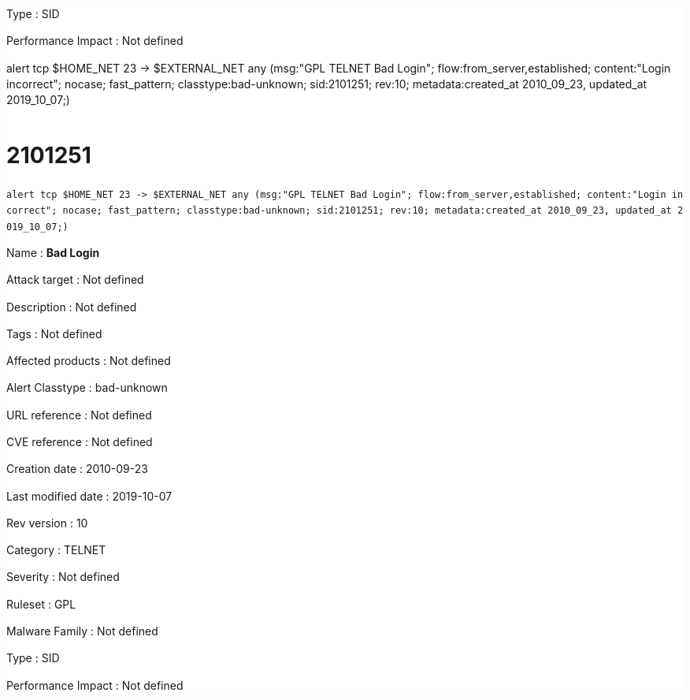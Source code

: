 Type : SID

Performance Impact : Not defined



alert tcp $HOME_NET 23 -> $EXTERNAL_NET any (msg:"GPL TELNET Bad Login"; flow:from_server,established; content:"Login incorrect"; nocase; fast_pattern; classtype:bad-unknown; sid:2101251; rev:10; metadata:created_at 2010_09_23, updated_at 2019_10_07;)

# 2101251
`alert tcp $HOME_NET 23 -> $EXTERNAL_NET any (msg:"GPL TELNET Bad Login"; flow:from_server,established; content:"Login incorrect"; nocase; fast_pattern; classtype:bad-unknown; sid:2101251; rev:10; metadata:created_at 2010_09_23, updated_at 2019_10_07;)
` 

Name : **Bad Login** 

Attack target : Not defined

Description : Not defined

Tags : Not defined

Affected products : Not defined

Alert Classtype : bad-unknown

URL reference : Not defined

CVE reference : Not defined

Creation date : 2010-09-23

Last modified date : 2019-10-07

Rev version : 10

Category : TELNET

Severity : Not defined

Ruleset : GPL

Malware Family : Not defined

Type : SID

Performance Impact : Not defined



